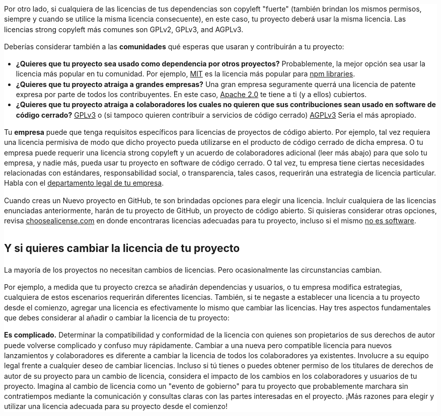 Por otro lado, si cualquiera de las licencias de tus dependencias son copyleft "fuerte" (tambi&eacute;n brindan los mismos permisos, siempre y cuando se utilice la misma licencia consecuente), en este caso, tu proyecto deber&aacute; usar la misma licencia. Las licencias strong copyleft m&aacute;s comunes son GPLv2, GPLv3, and AGPLv3.

Deber&iacute;as considerar tambi&eacute;n a las **comunidades** qu&eacute; esperas que usaran y contribuir&aacute;n a tu proyecto:

* **¿Quieres que tu proyecto sea usado como dependencia por otros proyectos?** Probablemente, la mejor opci&oacute;n sea usar la licencia m&aacute;s popular en tu comunidad. Por ejemplo, [MIT](https://choosealicense.com/licenses/mit/) es la licencia m&aacute;s popular para [npm libraries](https://libraries.io/search?platforms=NPM).
* **¿Quieres que tu proyecto atraiga a grandes empresas?** Una gran empresa seguramente querr&aacute; una licencia de patente expresa por parte de todos los contribuyentes. En este caso, [Apache 2.0](https://choosealicense.com/licenses/apache-2.0/) te tiene a ti (y a ellos) cubiertos.
* **¿Quieres que tu proyecto atraiga a colaboradores los cuales no quieren que sus contribuciones sean usado en software de c&oacute;digo cerrado?** [GPLv3](https://choosealicense.com/licenses/gpl-3.0/) o (si tampoco quieren contribuir a servicios de c&oacute;digo cerrado) [AGPLv3](https://choosealicense.com/licenses/agpl-3.0/) Seria el m&aacute;s apropiado.

Tu **empresa** puede que tenga requisitos espec&iacute;ficos para licencias de proyectos de c&oacute;digo abierto. Por ejemplo, tal vez requiera una licencia permisiva de modo que dicho proyecto pueda utilizarse en el producto de c&oacute;digo cerrado de dicha empresa. O tu empresa puede requerir una licencia strong copyleft y un acuerdo de colaboradores adicional (leer m&aacute;s abajo) para que solo tu empresa, y nadie m&aacute;s, pueda usar tu proyecto en software de c&oacute;digo cerrado. O tal vez, tu empresa tiene ciertas necesidades relacionadas con est&aacute;ndares, responsabilidad social, o transparencia, tales casos, requerir&aacute;n una estrategia de licencia particular. Habla con el [departamento legal de tu empresa](#qué-necesita-saber-el-equipo-legal-de-mi-empresa).

Cuando creas un Nuevo proyecto en GitHub, te son brindadas opciones para elegir una licencia. Incluir cualquiera de las licencias enunciadas anteriormente, har&aacute;n de tu proyecto de GitHub, un proyecto de c&oacute;digo abierto. Si quisieras considerar otras opciones, revisa [choosealicense.com](https://choosealicense.com) en donde encontraras licencias adecuadas para tu proyecto, incluso si el mismo [no es software](https://choosealicense.com/non-software/).

## Y si quieres cambiar la licencia de tu proyecto

La mayor&iacute;a de los proyectos no necesitan cambios de licencias. Pero ocasionalmente las circunstancias cambian.

Por ejemplo, a medida que tu proyecto crezca se a&ntilde;adir&aacute;n dependencias y usuarios, o tu empresa modifica estrategias, cualquiera de estos escenarios requerir&aacute;n diferentes licencias. Tambi&eacute;n, si te negaste a establecer una licencia a tu proyecto desde el comienzo, agregar una licencia es efectivamente lo mismo que cambiar las licencias. Hay tres aspectos fundamentales que debes considerar al a&ntilde;adir o cambiar la licencia de tu proyecto:

**Es complicado.** Determinar la compatibilidad y conformidad de la licencia con quienes son propietarios de sus derechos de autor puede volverse complicado y confuso muy r&aacute;pidamente. Cambiar a una nueva pero compatible licencia para nuevos lanzamientos y colaboradores es diferente a cambiar la licencia de todos los colaboradores ya existentes. Involucre a su equipo legal frente a cualquier deseo de cambiar licencias. Incluso si t&uacute; tienes o puedes obtener permiso de los titulares de derechos de autor de su proyecto para un cambio de licencia, considera el impacto de los cambios en los colaboradores y usuarios de tu proyecto. Imagina al cambio de licencia como un "evento de gobierno" para tu proyecto que probablemente marchara sin contratiempos mediante la comunicaci&oacute;n y consultas claras con las partes interesadas en el proyecto. ¡M&aacute;s razones para elegir y utilizar una licencia adecuada para su proyecto desde el comienzo!
